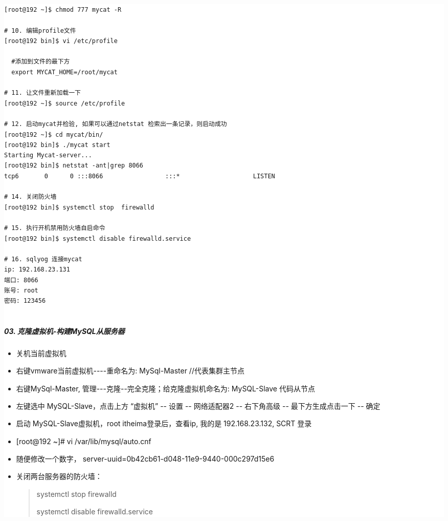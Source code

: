 ```shell
[root@192 ~]$ chmod 777 mycat -R

# 10. 编辑profile文件
[root@192 bin]$ vi /etc/profile

  #添加到文件的最下方
  export MYCAT_HOME=/root/mycat
  
# 11. 让文件重新加载一下
[root@192 ~]$ source /etc/profile

# 12. 启动mycat并检验, 如果可以通过netstat 检索出一条记录，则启动成功
[root@192 ~]$ cd mycat/bin/
[root@192 bin]$ ./mycat start
Starting Mycat-server...
[root@192 bin]$ netstat -ant|grep 8066
tcp6       0      0 :::8066                 :::*                    LISTEN     

# 14. 关闭防火墙
[root@192 bin]$ systemctl stop  firewalld

# 15. 执行开机禁用防火墙自启命令
[root@192 bin]$ systemctl disable firewalld.service

# 16. sqlyog 连接mycat 
ip: 192.168.23.131
端口: 8066
账号: root 
密码: 123456


```

##### 03. 克隆虚拟机-构建MySQL从服务器

- 关机当前虚拟机

- 右键vmware当前虚拟机----重命名为:  MySql-Master  //代表集群主节点

- 右键MySql-Master,  管理---克隆--完全克隆；给克隆虚拟机命名为: MySQL-Slave 代码从节点

- 左键选中 MySQL-Slave，点击上方 “虚拟机” -- 设置 -- 网络适配器2 -- 右下角高级 -- 最下方生成点击一下 -- 确定

- 启动 MySQL-Slave虚拟机，root itheima登录后，查看ip, 我的是 192.168.23.132,   SCRT 登录

- [root@192 ~]# vi /var/lib/mysql/auto.cnf 

- 随便修改一个数字， server-uuid=0b42cb61-d048-11e9-9440-000c297d15e6

- 关闭两台服务器的防火墙： 

  > systemctl stop  firewalld
  >
  > systemctl disable firewalld.service
